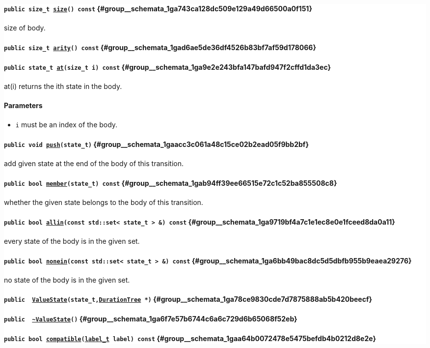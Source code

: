 #### `public size_t `[`size`](#group__schemata_1ga743ca128dc509e129a49d66500a0f151)`() const` {#group__schemata_1ga743ca128dc509e129a49d66500a0f151}

size of body.

#### `public size_t `[`arity`](#group__schemata_1gad6ae5de36df4526b83bf7af59d178066)`() const` {#group__schemata_1gad6ae5de36df4526b83bf7af59d178066}

#### `public state_t `[`at`](#group__schemata_1ga9e2e243bfa147bafd947f2cffd1da3ec)`(size_t i) const` {#group__schemata_1ga9e2e243bfa147bafd947f2cffd1da3ec}

at(i) returns the ith state in the body.

#### Parameters
* `i` must be an index of the body.

#### `public void `[`push`](#group__schemata_1gaacc3c061a48c15ce02b2ead05f9bb2bf)`(state_t)` {#group__schemata_1gaacc3c061a48c15ce02b2ead05f9bb2bf}

add given state at the end of the body of this transition.

#### `public bool `[`member`](#group__schemata_1gab94ff39ee66515e72c1c52ba855508c8)`(state_t) const` {#group__schemata_1gab94ff39ee66515e72c1c52ba855508c8}

whether the given state belongs to the body of this transition.

#### `public bool `[`allin`](#group__schemata_1ga9719bf4a7c1e1ec8e0e1fceed8da0a11)`(const std::set< state_t > &) const` {#group__schemata_1ga9719bf4a7c1e1ec8e0e1fceed8da0a11}

every state of the body is in the given set.

#### `public bool `[`nonein`](#group__schemata_1ga6bb49bac8dc5d5dbfb955b9eaea29276)`(const std::set< state_t > &) const` {#group__schemata_1ga6bb49bac8dc5d5dbfb955b9eaea29276}

no state of the body is in the given set.

#### `public  `[`ValueState`](#group__schemata_1ga78ce9830cde7d7875888ab5b420beecf)`(state_t,`[`DurationTree`](#classDurationTree)` *)` {#group__schemata_1ga78ce9830cde7d7875888ab5b420beecf}

#### `public  `[`~ValueState`](#group__schemata_1ga6f7e57b6744c6a6c729d6b65068f52eb)`()` {#group__schemata_1ga6f7e57b6744c6a6c729d6b65068f52eb}

#### `public bool `[`compatible`](#group__schemata_1gaa64b0072478e5475befdb4b0212d8e2e)`(`[`label_t`](#group__output_1ga22fde970e635fcf63962743b2d5c441d)` label) const` {#group__schemata_1gaa64b0072478e5475befdb4b0212d8e2e}
